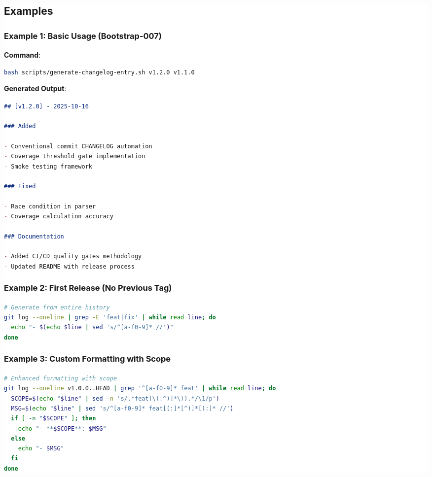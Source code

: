 
## Examples

### Example 1: Basic Usage (Bootstrap-007)

**Command**:
```bash
bash scripts/generate-changelog-entry.sh v1.2.0 v1.1.0
```

**Generated Output**:
```markdown
## [v1.2.0] - 2025-10-16

### Added

- Conventional commit CHANGELOG automation
- Coverage threshold gate implementation
- Smoke testing framework

### Fixed

- Race condition in parser
- Coverage calculation accuracy

### Documentation

- Added CI/CD quality gates methodology
- Updated README with release process
```

### Example 2: First Release (No Previous Tag)

```bash
# Generate from entire history
git log --oneline | grep -E 'feat|fix' | while read line; do
  echo "- $(echo $line | sed 's/^[a-f0-9]* //')"
done
```

### Example 3: Custom Formatting with Scope

```bash
# Enhanced formatting with scope
git log --oneline v1.0.0..HEAD | grep '^[a-f0-9]* feat' | while read line; do
  SCOPE=$(echo "$line" | sed -n 's/.*feat(\([^)]*\)).*/\1/p')
  MSG=$(echo "$line" | sed 's/^[a-f0-9]* feat[(:]*[^)]*[):]* //')
  if [ -n "$SCOPE" ]; then
    echo "- **$SCOPE**: $MSG"
  else
    echo "- $MSG"
  fi
done
```
